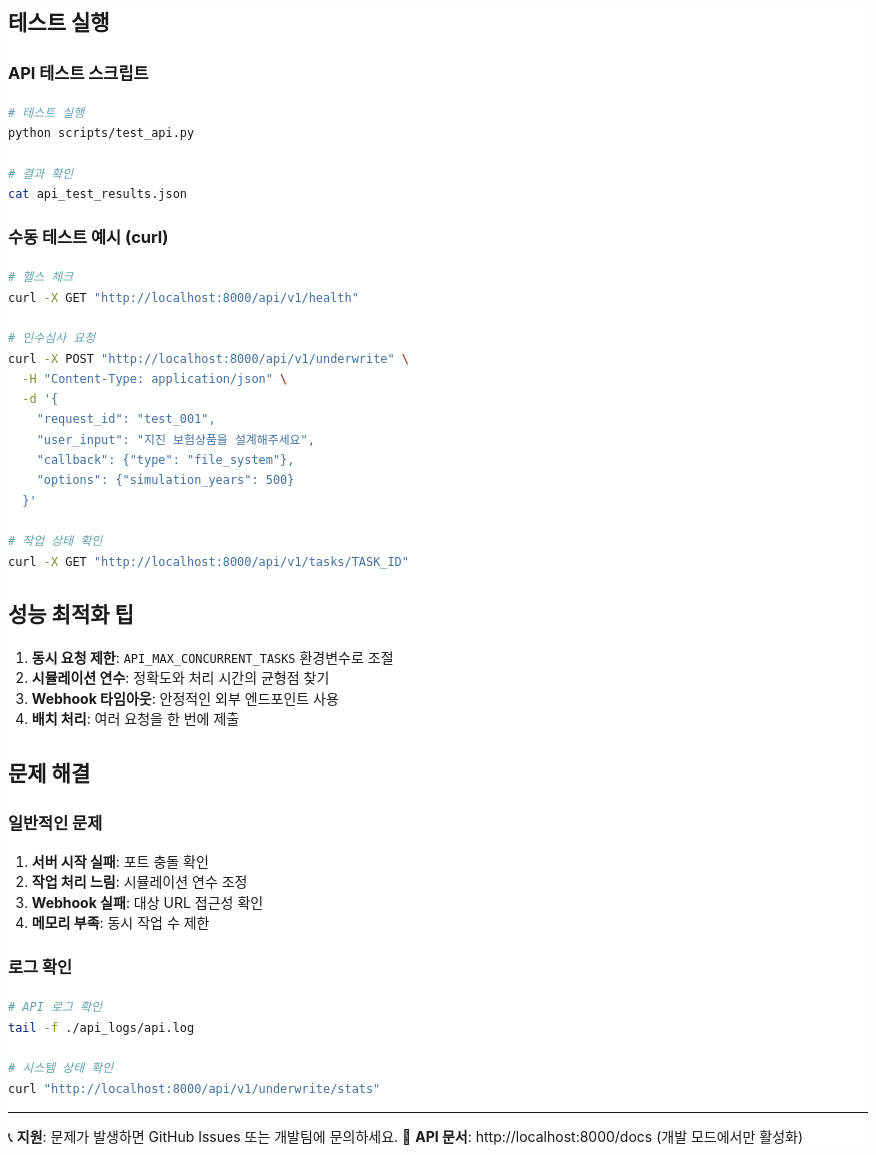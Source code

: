 ## 테스트 실행

### API 테스트 스크립트
```bash
# 테스트 실행
python scripts/test_api.py

# 결과 확인
cat api_test_results.json
```

### 수동 테스트 예시 (curl)
```bash
# 헬스 체크
curl -X GET "http://localhost:8000/api/v1/health"

# 인수심사 요청
curl -X POST "http://localhost:8000/api/v1/underwrite" \
  -H "Content-Type: application/json" \
  -d '{
    "request_id": "test_001",
    "user_input": "지진 보험상품을 설계해주세요",
    "callback": {"type": "file_system"},
    "options": {"simulation_years": 500}
  }'

# 작업 상태 확인
curl -X GET "http://localhost:8000/api/v1/tasks/TASK_ID"
```

## 성능 최적화 팁

1. **동시 요청 제한**: `API_MAX_CONCURRENT_TASKS` 환경변수로 조절
2. **시뮬레이션 연수**: 정확도와 처리 시간의 균형점 찾기
3. **Webhook 타임아웃**: 안정적인 외부 엔드포인트 사용
4. **배치 처리**: 여러 요청을 한 번에 제출

## 문제 해결

### 일반적인 문제
1. **서버 시작 실패**: 포트 충돌 확인
2. **작업 처리 느림**: 시뮬레이션 연수 조정
3. **Webhook 실패**: 대상 URL 접근성 확인
4. **메모리 부족**: 동시 작업 수 제한

### 로그 확인
```bash
# API 로그 확인
tail -f ./api_logs/api.log

# 시스템 상태 확인
curl "http://localhost:8000/api/v1/underwrite/stats"
```

---

📞 **지원**: 문제가 발생하면 GitHub Issues 또는 개발팀에 문의하세요.
🔗 **API 문서**: http://localhost:8000/docs (개발 모드에서만 활성화)